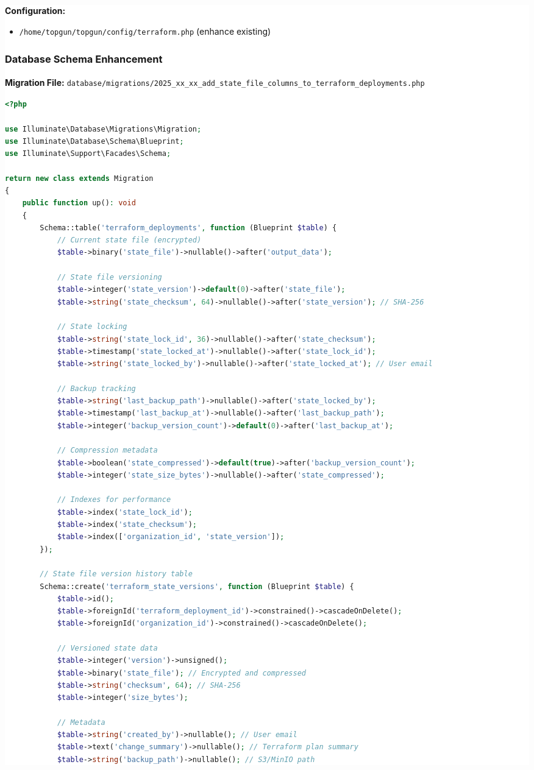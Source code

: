 **Configuration:**
- `/home/topgun/topgun/config/terraform.php` (enhance existing)

### Database Schema Enhancement

**Migration File:** `database/migrations/2025_xx_xx_add_state_file_columns_to_terraform_deployments.php`

```php
<?php

use Illuminate\Database\Migrations\Migration;
use Illuminate\Database\Schema\Blueprint;
use Illuminate\Support\Facades\Schema;

return new class extends Migration
{
    public function up(): void
    {
        Schema::table('terraform_deployments', function (Blueprint $table) {
            // Current state file (encrypted)
            $table->binary('state_file')->nullable()->after('output_data');

            // State file versioning
            $table->integer('state_version')->default(0)->after('state_file');
            $table->string('state_checksum', 64)->nullable()->after('state_version'); // SHA-256

            // State locking
            $table->string('state_lock_id', 36)->nullable()->after('state_checksum');
            $table->timestamp('state_locked_at')->nullable()->after('state_lock_id');
            $table->string('state_locked_by')->nullable()->after('state_locked_at'); // User email

            // Backup tracking
            $table->string('last_backup_path')->nullable()->after('state_locked_by');
            $table->timestamp('last_backup_at')->nullable()->after('last_backup_path');
            $table->integer('backup_version_count')->default(0)->after('last_backup_at');

            // Compression metadata
            $table->boolean('state_compressed')->default(true)->after('backup_version_count');
            $table->integer('state_size_bytes')->nullable()->after('state_compressed');

            // Indexes for performance
            $table->index('state_lock_id');
            $table->index('state_checksum');
            $table->index(['organization_id', 'state_version']);
        });

        // State file version history table
        Schema::create('terraform_state_versions', function (Blueprint $table) {
            $table->id();
            $table->foreignId('terraform_deployment_id')->constrained()->cascadeOnDelete();
            $table->foreignId('organization_id')->constrained()->cascadeOnDelete();

            // Versioned state data
            $table->integer('version')->unsigned();
            $table->binary('state_file'); // Encrypted and compressed
            $table->string('checksum', 64); // SHA-256
            $table->integer('size_bytes');

            // Metadata
            $table->string('created_by')->nullable(); // User email
            $table->text('change_summary')->nullable(); // Terraform plan summary
            $table->string('backup_path')->nullable(); // S3/MinIO path

```